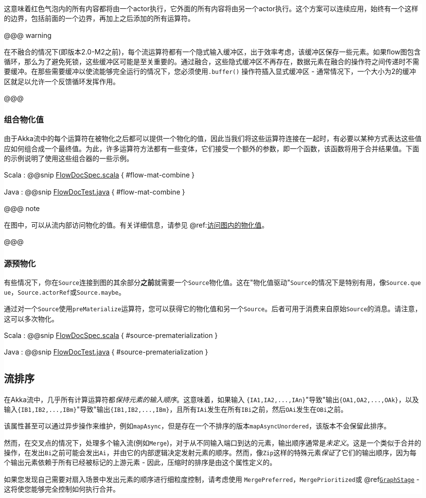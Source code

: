 这意味着红色气泡内的所有内容都将由一个actor执行，它外面的所有内容将由另一个actor执行。这个方案可以连续应用，始终有一个这样的边界，包括前面的一个边界，再加上之后添加的所有运算符。

@@@ warning

在不融合的情况下(即版本2.0-M2之前)，每个流运算符都有一个隐式输入缓冲区，出于效率考虑，该缓冲区保存一些元素。如果flow图包含循环，那么为了避免死锁，这些缓冲区可能是至关重要的。通过融合，这些隐式缓冲区不再存在，数据元素在融合的操作符之间传递时不需要缓冲。在那些需要缓冲以使流能够完全运行的情况下，您必须使用`.buffer()` 操作符插入显式缓冲区 - 通常情况下，一个大小为2的缓冲区就足以允许一个反馈循环发挥作用。

@@@

<a id="flow-combine-mat"></a>
### 组合物化值

由于Akka流中的每个运算符在被物化之后都可以提供一个物化的值，因此当我们将这些运算符连接在一起时，有必要以某种方式表达这些值应如何组合成一个最终值。为此，许多运算符方法都有一些变体，它们接受一个额外的参数，即一个函数，该函数将用于合并结果值。下面的示例说明了使用这些组合器的一些示例。

Scala
:   @@snip [FlowDocSpec.scala](/akka-docs/src/test/scala/docs/stream/FlowDocSpec.scala) { #flow-mat-combine }

Java
:   @@snip [FlowDocTest.java](/akka-docs/src/test/java/jdocs/stream/FlowDocTest.java) { #flow-mat-combine }

@@@ note

在图中，可以从流内部访问物化的值。有关详细信息，请参见 @ref:[访问图内的物化值](stream-graphs.md#graph-matvalue)。

@@@

### 源预物化

有些情况下，你在`Source`连接到图的其余部分**之前**就需要一个`Source`物化值。这在"物化值驱动"`Source`的情况下是特别有用，像`Source.queue`，`Source.actorRef`或`Source.maybe`。

通过对一个`Source`使用`preMaterialize`运算符，您可以获得它的物化值和另一个`Source`。后者可用于消费来自原始`Source`的消息。请注意，这可以多次物化。

Scala
:   @@snip [FlowDocSpec.scala](/akka-docs/src/test/scala/docs/stream/FlowDocSpec.scala) { #source-prematerialization }

Java
:   @@snip [FlowDocTest.java](/akka-docs/src/test/java/jdocs/stream/FlowDocTest.java) { #source-prematerialization }

## 流排序

在Akka流中，几乎所有计算运算符都*保持元素的输入顺序*。这意味着，如果输入 `{IA1,IA2,...,IAn}`"导致"输出`{OA1,OA2,...,OAk}`，以及输入`{IB1,IB2,...,IBm}`"导致"输出`{IB1,IB2,...,IBm}`，且所有`IAi`发生在所有`IBi`之前，然后`OAi`发生在`OBi`之前。

该属性甚至可以通过异步操作来维护，例如`mapAsync`，但是存在一个不排序的版本`mapAsyncUnordered`，该版本不会保留此排序。

然而，在交叉点的情况下，处理多个输入流(例如`Merge`)，对于从不同输入端口到达的元素，输出顺序通常是*未定义*。这是一个类似于合并的操作，在发出`Bi`之前可能会发出`Ai`，并由它的内部逻辑决定发射元素的顺序。然而，像`Zip`这样的特殊元素*保证*了它们的输出顺序，因为每个输出元素依赖于所有已经被标记的上游元素 - 因此，压缩时的排序是由这个属性定义的。

如果您发现自己需要对扇入场景中发出元素的顺序进行细粒度控制，请考虑使用 `MergePreferred`，`MergePrioritized`或 @ref[`GraphStage`](stream-customize.md) - 这将使您能够完全控制如何执行合并。
